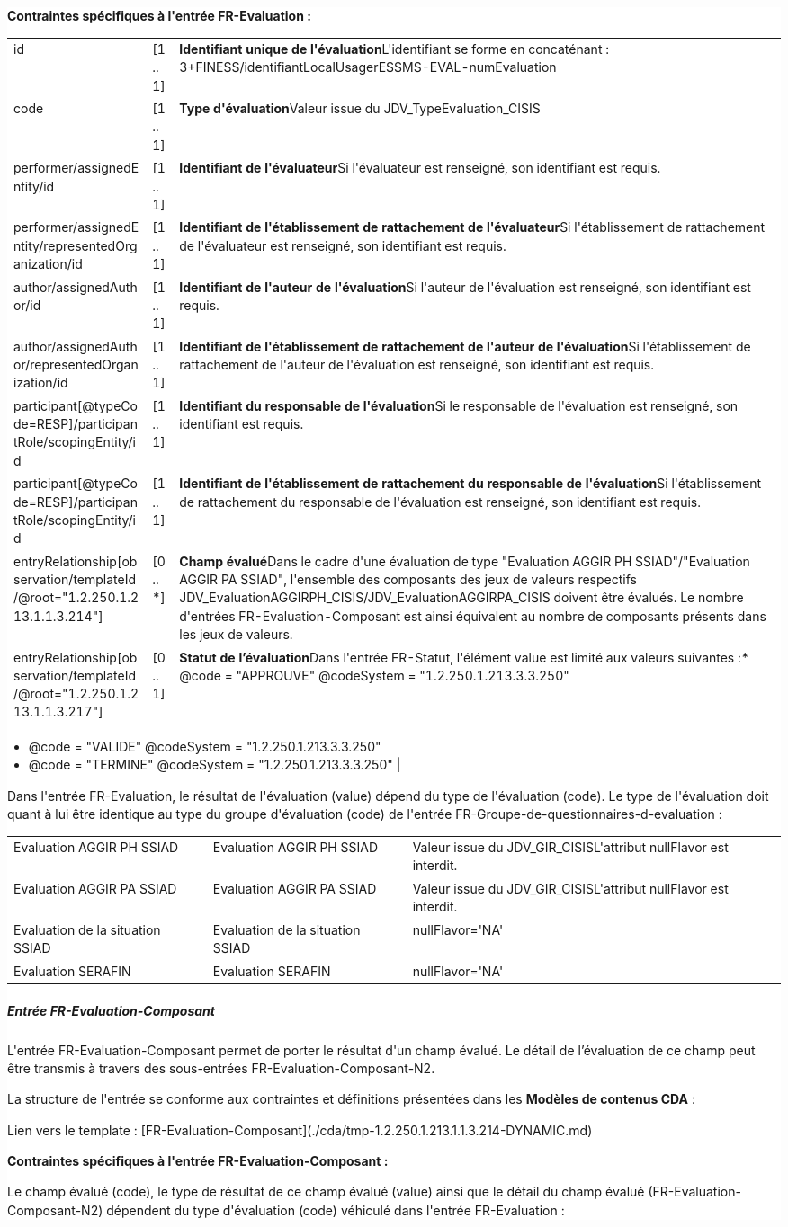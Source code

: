 **Contraintes spécifiques à l'entrée FR-Evaluation :**

| | | |
| :--- | :--- | :--- |
| id | [1..1] | **Identifiant unique de l'évaluation**L'identifiant se forme en concaténant : 3+FINESS/identifiantLocalUsagerESSMS-EVAL-numEvaluation |
| code | [1..1] | **Type d'évaluation**Valeur issue du JDV_TypeEvaluation_CISIS |
| performer/assignedEntity/id | [1..1] | **Identifiant de l'évaluateur**Si l'évaluateur est renseigné, son identifiant est requis. |
| performer/assignedEntity/representedOrganization/id | [1..1] | **Identifiant de l'établissement de rattachement de l'évaluateur**Si l'établissement de rattachement de l'évaluateur est renseigné, son identifiant est requis. |
| author/assignedAuthor/id | [1..1] | **Identifiant de l'auteur de l'évaluation**Si l'auteur de l'évaluation est renseigné, son identifiant est requis. |
| author/assignedAuthor/representedOrganization/id | [1..1] | **Identifiant de l'établissement de rattachement de l'auteur de l'évaluation**Si l'établissement de rattachement de l'auteur de l'évaluation est renseigné, son identifiant est requis. |
| participant[@typeCode=RESP]/participantRole/scopingEntity/id | [1..1] | **Identifiant du responsable de l'évaluation**Si le responsable de l'évaluation est renseigné, son identifiant est requis. |
| participant[@typeCode=RESP]/participantRole/scopingEntity/id | [1..1] | **Identifiant de l'établissement de rattachement du responsable de l'évaluation**Si l'établissement de rattachement du responsable de l'évaluation est renseigné, son identifiant est requis. |
| entryRelationship[observation/templateId/@root="1.2.250.1.213.1.1.3.214"] | [0..*] | **Champ évalué**Dans le cadre d'une évaluation de type "Evaluation AGGIR PH SSIAD"/"Evaluation AGGIR PA SSIAD", l'ensemble des composants des jeux de valeurs respectifs JDV_EvaluationAGGIRPH_CISIS/JDV_EvaluationAGGIRPA_CISIS doivent être évalués. Le nombre d'entrées FR-Evaluation-Composant est ainsi équivalent au nombre de composants présents dans les jeux de valeurs. |
| entryRelationship[observation/templateId/@root="1.2.250.1.213.1.1.3.217"] | [0..1] | **Statut de l’évaluation**Dans l'entrée FR-Statut, l'élément value est limité aux valeurs suivantes :* @code = "APPROUVE" @codeSystem = "1.2.250.1.213.3.3.250"
* @code = "VALIDE" @codeSystem = "1.2.250.1.213.3.3.250"
* @code = "TERMINE" @codeSystem = "1.2.250.1.213.3.3.250"
 |

Dans l'entrée FR-Evaluation, le résultat de l'évaluation (value) dépend du type de l'évaluation (code). Le type de l'évaluation doit quant à lui être identique au type du groupe d'évaluation (code) de l'entrée FR-Groupe-de-questionnaires-d-evaluation :

| | | |
| :--- | :--- | :--- |
| Evaluation AGGIR PH SSIAD | Evaluation AGGIR PH SSIAD | Valeur issue du JDV_GIR_CISISL'attribut nullFlavor est interdit. |
| Evaluation AGGIR PA SSIAD | Evaluation AGGIR PA SSIAD | Valeur issue du JDV_GIR_CISISL'attribut nullFlavor est interdit. |
| Evaluation de la situation SSIAD | Evaluation de la situation SSIAD | nullFlavor='NA' |
| Evaluation SERAFIN | Evaluation SERAFIN | nullFlavor='NA' |

##### Entrée FR-Evaluation-Composant

L'entrée FR-Evaluation-Composant permet de porter le résultat d'un champ évalué. Le détail de l’évaluation de ce champ peut être transmis à travers des sous-entrées FR-Evaluation-Composant-N2.

La structure de l'entrée se conforme aux contraintes et définitions présentées dans les **Modèles de contenus CDA** :

<iframe src="./cda/tmp-1.2.250.1.213.1.1.3.214-DYNAMIC.html" sandbox="allow-same-origin allow-scripts" style="border: 1px solid black" id="FR-Evaluation-Composant" height="400"></iframe>
Lien vers le template : [FR-Evaluation-Composant](./cda/tmp-1.2.250.1.213.1.1.3.214-DYNAMIC.md)

**Contraintes spécifiques à l'entrée FR-Evaluation-Composant :**

Le champ évalué (code), le type de résultat de ce champ évalué (value) ainsi que le détail du champ évalué (FR-Evaluation-Composant-N2) dépendent du type d'évaluation (code) véhiculé dans l'entrée FR-Evaluation :
